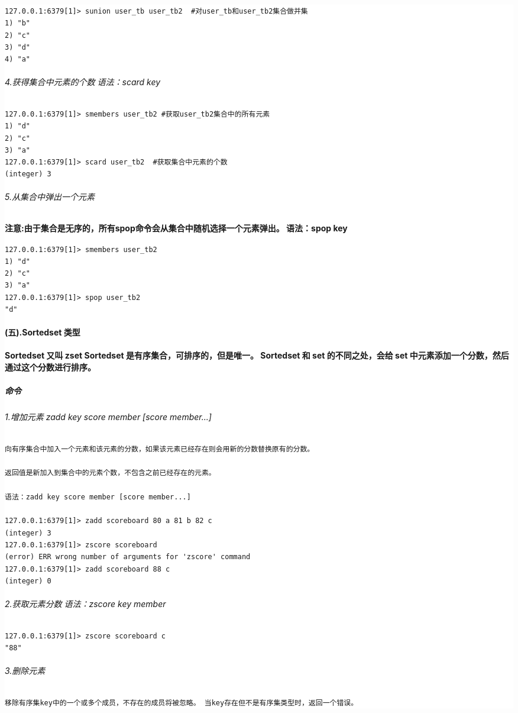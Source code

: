     127.0.0.1:6379[1]> sunion user_tb user_tb2  #对user_tb和user_tb2集合做并集
    1) "b"
    2) "c"
    3) "d"
    4) "a"
    
###### 4.获得集合中元素的个数 语法：scard key

    127.0.0.1:6379[1]> smembers user_tb2 #获取user_tb2集合中的所有元素
    1) "d"
    2) "c"
    3) "a"
    127.0.0.1:6379[1]> scard user_tb2  #获取集合中元素的个数
    (integer) 3

###### 5.从集合中弹出一个元素 

**注意:由于集合是无序的，所有spop命令会从集合中随机选择一个元素弹出。 语法：spop key**

    127.0.0.1:6379[1]> smembers user_tb2
    1) "d"
    2) "c"
    3) "a"
    127.0.0.1:6379[1]> spop user_tb2
    "d"

#### (五).Sortedset 类型

**Sortedset 又叫 zset Sortedset 是有序集合，可排序的，但是唯一。 Sortedset 和 set 的不同之处，会给 set 中元素添加一个分数，然后通过这个分数进行排序。**

##### 命令

###### 1.增加元素 zadd key score member [score member...]

    向有序集合中加入一个元素和该元素的分数，如果该元素已经存在则会用新的分数替换原有的分数。
    
    返回值是新加入到集合中的元素个数，不包含之前已经存在的元素。 
    
    语法：zadd key score member [score member...]
    
    127.0.0.1:6379[1]> zadd scoreboard 80 a 81 b 82 c
    (integer) 3
    127.0.0.1:6379[1]> zscore scoreboard
    (error) ERR wrong number of arguments for 'zscore' command
    127.0.0.1:6379[1]> zadd scoreboard 88 c
    (integer) 0

###### 2.获取元素分数 语法：zscore key member

    127.0.0.1:6379[1]> zscore scoreboard c
    "88"

###### 3.删除元素

    移除有序集key中的一个或多个成员，不存在的成员将被忽略。 当key存在但不是有序集类型时，返回一个错误。
    